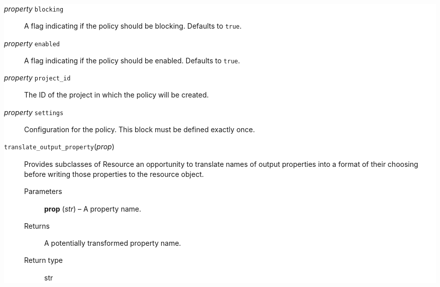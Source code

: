 <dl class="py method">
<dt id="pulumi_azuredevops.BranchPolicyBuildValidation.blocking">
<em class="property">property </em><code class="sig-name descname">blocking</code><a class="headerlink" href="#pulumi_azuredevops.BranchPolicyBuildValidation.blocking" title="Permalink to this definition"></a></dt>
<dd><p>A flag indicating if the policy should be blocking. Defaults to <code class="docutils literal notranslate"><span class="pre">true</span></code>.</p>
</dd></dl>

<dl class="py method">
<dt id="pulumi_azuredevops.BranchPolicyBuildValidation.enabled">
<em class="property">property </em><code class="sig-name descname">enabled</code><a class="headerlink" href="#pulumi_azuredevops.BranchPolicyBuildValidation.enabled" title="Permalink to this definition"></a></dt>
<dd><p>A flag indicating if the policy should be enabled. Defaults to <code class="docutils literal notranslate"><span class="pre">true</span></code>.</p>
</dd></dl>

<dl class="py method">
<dt id="pulumi_azuredevops.BranchPolicyBuildValidation.project_id">
<em class="property">property </em><code class="sig-name descname">project_id</code><a class="headerlink" href="#pulumi_azuredevops.BranchPolicyBuildValidation.project_id" title="Permalink to this definition"></a></dt>
<dd><p>The ID of the project in which the policy will be created.</p>
</dd></dl>

<dl class="py method">
<dt id="pulumi_azuredevops.BranchPolicyBuildValidation.settings">
<em class="property">property </em><code class="sig-name descname">settings</code><a class="headerlink" href="#pulumi_azuredevops.BranchPolicyBuildValidation.settings" title="Permalink to this definition"></a></dt>
<dd><p>Configuration for the policy. This block must be defined exactly once.</p>
</dd></dl>

<dl class="py method">
<dt id="pulumi_azuredevops.BranchPolicyBuildValidation.translate_output_property">
<code class="sig-name descname">translate_output_property</code><span class="sig-paren">(</span><em class="sig-param"><span class="n">prop</span></em><span class="sig-paren">)</span><a class="headerlink" href="#pulumi_azuredevops.BranchPolicyBuildValidation.translate_output_property" title="Permalink to this definition"></a></dt>
<dd><p>Provides subclasses of Resource an opportunity to translate names of output properties
into a format of their choosing before writing those properties to the resource object.</p>
<dl class="field-list simple">
<dt class="field-odd">Parameters</dt>
<dd class="field-odd"><p><strong>prop</strong> (<em>str</em>) – A property name.</p>
</dd>
<dt class="field-even">Returns</dt>
<dd class="field-even"><p>A potentially transformed property name.</p>
</dd>
<dt class="field-odd">Return type</dt>
<dd class="field-odd"><p>str</p>
</dd>
</dl>
</dd></dl>
